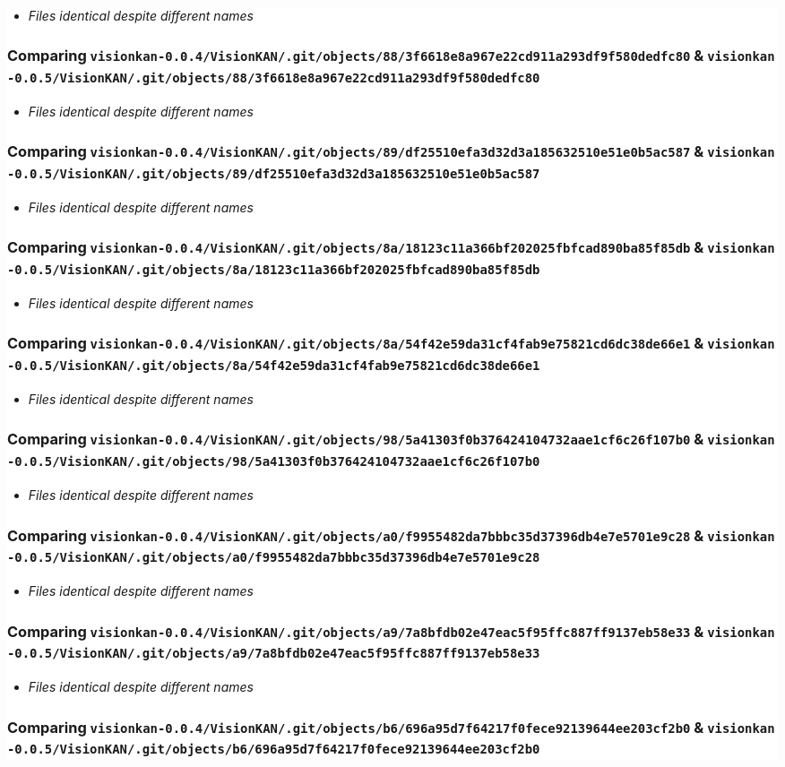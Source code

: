  * *Files identical despite different names*

### Comparing `visionkan-0.0.4/VisionKAN/.git/objects/88/3f6618e8a967e22cd911a293df9f580dedfc80` & `visionkan-0.0.5/VisionKAN/.git/objects/88/3f6618e8a967e22cd911a293df9f580dedfc80`

 * *Files identical despite different names*

### Comparing `visionkan-0.0.4/VisionKAN/.git/objects/89/df25510efa3d32d3a185632510e51e0b5ac587` & `visionkan-0.0.5/VisionKAN/.git/objects/89/df25510efa3d32d3a185632510e51e0b5ac587`

 * *Files identical despite different names*

### Comparing `visionkan-0.0.4/VisionKAN/.git/objects/8a/18123c11a366bf202025fbfcad890ba85f85db` & `visionkan-0.0.5/VisionKAN/.git/objects/8a/18123c11a366bf202025fbfcad890ba85f85db`

 * *Files identical despite different names*

### Comparing `visionkan-0.0.4/VisionKAN/.git/objects/8a/54f42e59da31cf4fab9e75821cd6dc38de66e1` & `visionkan-0.0.5/VisionKAN/.git/objects/8a/54f42e59da31cf4fab9e75821cd6dc38de66e1`

 * *Files identical despite different names*

### Comparing `visionkan-0.0.4/VisionKAN/.git/objects/98/5a41303f0b376424104732aae1cf6c26f107b0` & `visionkan-0.0.5/VisionKAN/.git/objects/98/5a41303f0b376424104732aae1cf6c26f107b0`

 * *Files identical despite different names*

### Comparing `visionkan-0.0.4/VisionKAN/.git/objects/a0/f9955482da7bbbc35d37396db4e7e5701e9c28` & `visionkan-0.0.5/VisionKAN/.git/objects/a0/f9955482da7bbbc35d37396db4e7e5701e9c28`

 * *Files identical despite different names*

### Comparing `visionkan-0.0.4/VisionKAN/.git/objects/a9/7a8bfdb02e47eac5f95ffc887ff9137eb58e33` & `visionkan-0.0.5/VisionKAN/.git/objects/a9/7a8bfdb02e47eac5f95ffc887ff9137eb58e33`

 * *Files identical despite different names*

### Comparing `visionkan-0.0.4/VisionKAN/.git/objects/b6/696a95d7f64217f0fece92139644ee203cf2b0` & `visionkan-0.0.5/VisionKAN/.git/objects/b6/696a95d7f64217f0fece92139644ee203cf2b0`
